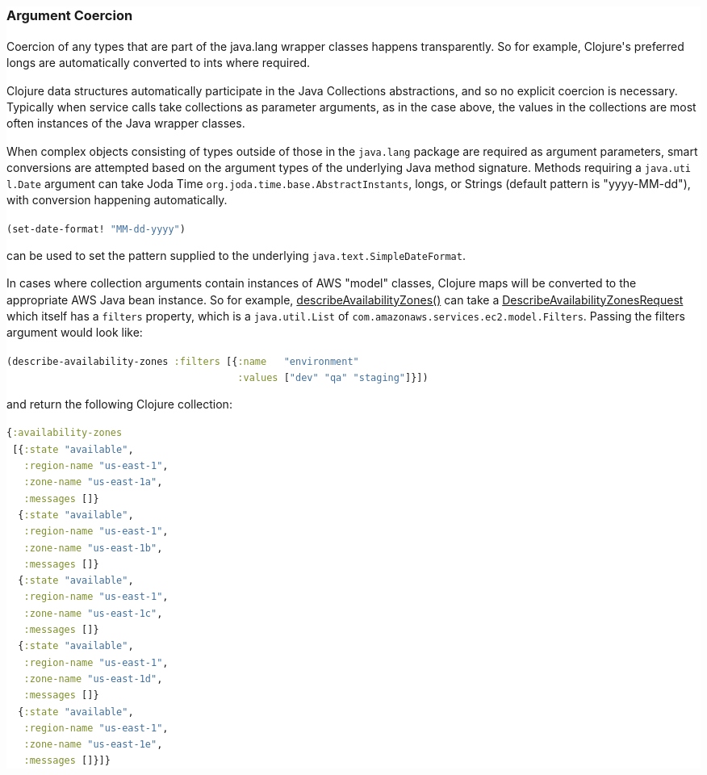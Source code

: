 ### Argument Coercion

Coercion of any types that are part of the java.lang wrapper classes happens transparently. So for example, Clojure's preferred longs are automatically converted to ints where required.

Clojure data structures automatically participate in the Java Collections abstractions, and so no explicit coercion is necessary. Typically when service calls take collections as parameter arguments, as in the case above, the values in the collections are most often instances of the Java wrapper classes.

When complex objects consisting of types outside of those in the `java.lang` package are required as argument parameters, smart conversions are attempted based on the argument types of the underlying Java method signature. Methods requiring a `java.util.Date` argument can take Joda Time `org.joda.time.base.AbstractInstants`, longs, or Strings (default pattern is "yyyy-MM-dd"), with conversion happening automatically.
```clj
(set-date-format! "MM-dd-yyyy")
```
can be used to set the pattern supplied to the underlying `java.text.SimpleDateFormat`.

In cases where collection arguments contain instances of AWS "model" classes, Clojure maps will be converted to the appropriate AWS Java bean instance. So for example, [describeAvailabilityZones()][5] can take a [DescribeAvailabilityZonesRequest][6] which itself has a `filters` property, which is a `java.util.List` of `com.amazonaws.services.ec2.model.Filters`. Passing the filters argument would look like:
```clj
(describe-availability-zones :filters [{:name   "environment"
                                        :values ["dev" "qa" "staging"]}])
```
and return the following Clojure collection:
```clj
{:availability-zones
 [{:state "available",
   :region-name "us-east-1",
   :zone-name "us-east-1a",
   :messages []}
  {:state "available",
   :region-name "us-east-1",
   :zone-name "us-east-1b",
   :messages []}
  {:state "available",
   :region-name "us-east-1",
   :zone-name "us-east-1c",
   :messages []}
  {:state "available",
   :region-name "us-east-1",
   :zone-name "us-east-1d",
   :messages []}
  {:state "available",
   :region-name "us-east-1",
   :zone-name "us-east-1e",
   :messages []}]}
```


[1]: https://docs.aws.amazon.com/index.html
[2]: https://docs.aws.amazon.com/AWSJavaSDK/latest/javadoc/index.html
[3]: https://docs.aws.amazon.com/AWSJavaSDK/latest/javadoc/com/amazonaws/services/ec2/AmazonEC2Client.html#createSnapshot-com.amazonaws.services.ec2.model.CreateSnapshotRequest-
[4]: https://docs.aws.amazon.com/AWSJavaSDK/latest/javadoc/com/amazonaws/services/ec2/model/CreateSnapshotRequest.html
[5]: https://docs.aws.amazon.com/AWSJavaSDK/latest/javadoc/com/amazonaws/services/ec2/AmazonEC2Client.html#describeAvailabilityZones-com.amazonaws.services.ec2.model.DescribeAvailabilityZonesRequest-
[6]: https://docs.aws.amazon.com/AWSJavaSDK/latest/javadoc/com/amazonaws/services/ec2/model/DescribeAvailabilityZonesRequest.html
[7]: https://docs.aws.amazon.com/AWSJavaSDK/latest/javadoc/com/amazonaws/services/ec2/AmazonEC2Client.html#describeImages--
[8]: https://docs.aws.amazon.com/AWSJavaSDK/latest/javadoc/com/amazonaws/services/ec2/model/DescribeImagesRequest.html
[9]: http://blog.fogus.me/2012/08/23/minimum-viable-snippet/
[10]: https://docs.aws.amazon.com/AWSJavaSDK/latest/javadoc/com/amazonaws/services/ec2/model/Reservation.html
[11]: https://docs.aws.amazon.com/AWSJavaSDK/latest/javadoc/com/amazonaws/services/dynamodbv2/model/GetItemRequest.html
[12]: https://github.com/mcohen01/amazonica-benchmark
[13]: https://github.com/weavejester/rotary
[14]: https://docs.aws.amazon.com/AWSSdkDocsJava/latest/DeveloperGuide/java-dg-roles.html
[15]: https://docs.aws.amazon.com/AWSJavaSDK/latest/javadoc/com/amazonaws/auth/DefaultAWSCredentialsProviderChain.html
[16]: https://docs.aws.amazon.com/AWSJavaSDK/latest/javadoc/com/amazonaws/regions/Regions.html
[17]: https://docs.aws.amazon.com/AWSJavaSDK/latest/javadoc/com/amazonaws/client/builder/AwsClientBuilder.html#withRegion-com.amazonaws.regions.Regions-
[18]: https://docs.aws.amazon.com/AWSJavaSDK/latest/javadoc/com/amazonaws/client/builder/AwsClientBuilder.html#withEndpointConfiguration-com.amazonaws.client.builder.AwsClientBuilder.EndpointConfiguration-
[19]: https://docs.aws.amazon.com/AWSJavaSDK/latest/javadoc/com/amazonaws/services/kinesis/model/Record.html#getData--
[20]: https://docs.aws.amazon.com/AWSJavaSDK/latest/javadoc/com/amazonaws/auth/BasicAWSCredentials.html
[21]: https://docs.aws.amazon.com/AWSJavaSDK/latest/javadoc/com/amazonaws/auth/BasicSessionCredentials.html
[22]: https://docs.aws.amazon.com/AWSJavaSDK/latest/javadoc/com/amazonaws/auth/profile/ProfileCredentialsProvider.html
[23]: https://docs.aws.amazon.com/AWSJavaSDK/latest/javadoc/com/amazonaws/auth/AWSCredentialsProvider.html
[24]: https://docs.aws.amazon.com/AWSJavaSDK/latest/javadoc/com/amazonaws/auth/AWSCredentials.html
[25]: https://cljdoc.org/d/amazonica/amazonica/CURRENT/api/amazonica